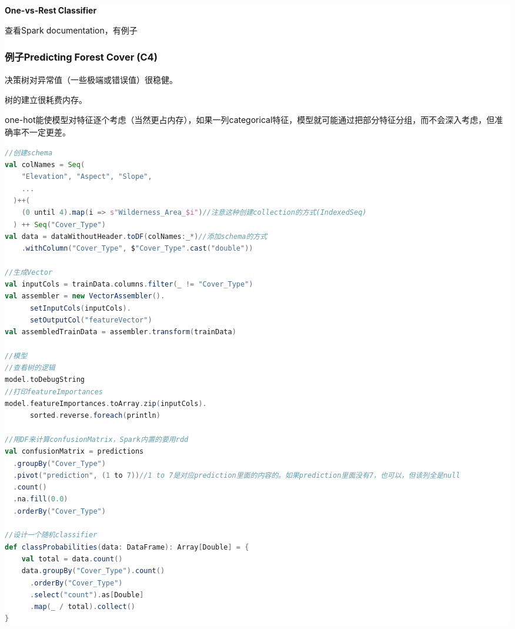 

**One-vs-Rest Classifier**

查看Spark documentation，有例子



### 例子Predicting Forest Cover (C4)

决策树对异常值（一些极端或错误值）很稳健。

树的建立很耗费内存。

one-hot能使模型对特征逐个考虑（当然更占内存），如果一列categorical特征，模型就可能通过把部分特征分组，而不会深入考虑，但准确率不一定更差。

```scala
//创建schema
val colNames = Seq(
    "Elevation", "Aspect", "Slope",
    ...    
  )++(
    (0 until 4).map(i => s"Wilderness_Area_$i")//注意这种创建collection的方式(IndexedSeq)
  ) ++ Seq("Cover_Type")
val data = dataWithoutHeader.toDF(colNames:_*)//添加schema的方式
    .withColumn("Cover_Type", $"Cover_Type".cast("double"))

//生成Vector
val inputCols = trainData.columns.filter(_ != "Cover_Type") 
val assembler = new VectorAssembler().
      setInputCols(inputCols).
      setOutputCol("featureVector")
val assembledTrainData = assembler.transform(trainData)

//模型
//查看树的逻辑
model.toDebugString
//打印featureImportances
model.featureImportances.toArray.zip(inputCols).
      sorted.reverse.foreach(println)

//用DF来计算confusionMatrix，Spark内置的要用rdd
val confusionMatrix = predictions
  .groupBy("Cover_Type")
  .pivot("prediction", (1 to 7))//1 to 7是对应prediction里面的内容的。如果prediction里面没有7，也可以，但该列全是null
  .count()
  .na.fill(0.0)
  .orderBy("Cover_Type")

//设计一个随机classifier
def classProbabilities(data: DataFrame): Array[Double] = { 
    val total = data.count()
    data.groupBy("Cover_Type").count()
      .orderBy("Cover_Type")
      .select("count").as[Double]
      .map(_ / total).collect() 
}
```
